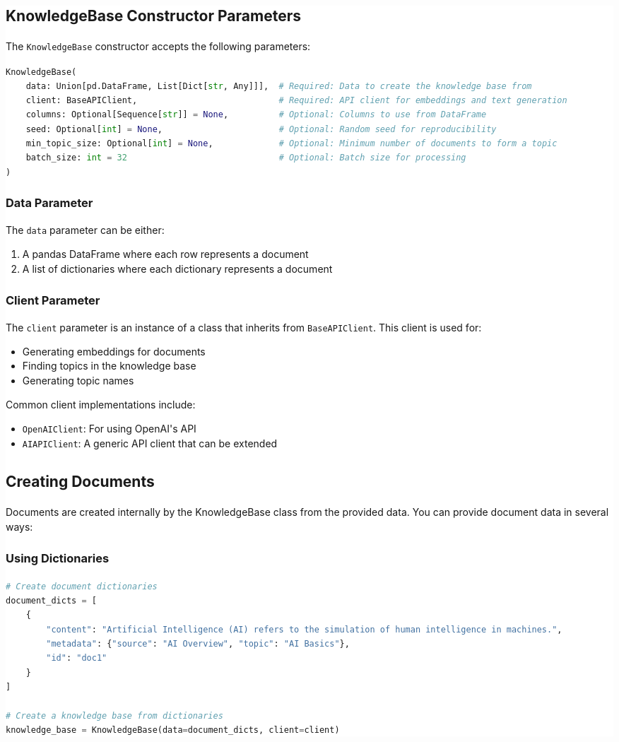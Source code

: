 ## KnowledgeBase Constructor Parameters

The `KnowledgeBase` constructor accepts the following parameters:

```python
KnowledgeBase(
    data: Union[pd.DataFrame, List[Dict[str, Any]]],  # Required: Data to create the knowledge base from
    client: BaseAPIClient,                            # Required: API client for embeddings and text generation
    columns: Optional[Sequence[str]] = None,          # Optional: Columns to use from DataFrame
    seed: Optional[int] = None,                       # Optional: Random seed for reproducibility
    min_topic_size: Optional[int] = None,             # Optional: Minimum number of documents to form a topic
    batch_size: int = 32                              # Optional: Batch size for processing
)
```

### Data Parameter

The `data` parameter can be either:
1. A pandas DataFrame where each row represents a document
2. A list of dictionaries where each dictionary represents a document

### Client Parameter

The `client` parameter is an instance of a class that inherits from `BaseAPIClient`. This client is used for:
- Generating embeddings for documents
- Finding topics in the knowledge base
- Generating topic names

Common client implementations include:
- `OpenAIClient`: For using OpenAI's API
- `AIAPIClient`: A generic API client that can be extended

## Creating Documents

Documents are created internally by the KnowledgeBase class from the provided data. You can provide document data in several ways:

### Using Dictionaries

```python
# Create document dictionaries
document_dicts = [
    {
        "content": "Artificial Intelligence (AI) refers to the simulation of human intelligence in machines.",
        "metadata": {"source": "AI Overview", "topic": "AI Basics"},
        "id": "doc1"
    }
]

# Create a knowledge base from dictionaries
knowledge_base = KnowledgeBase(data=document_dicts, client=client)
```
